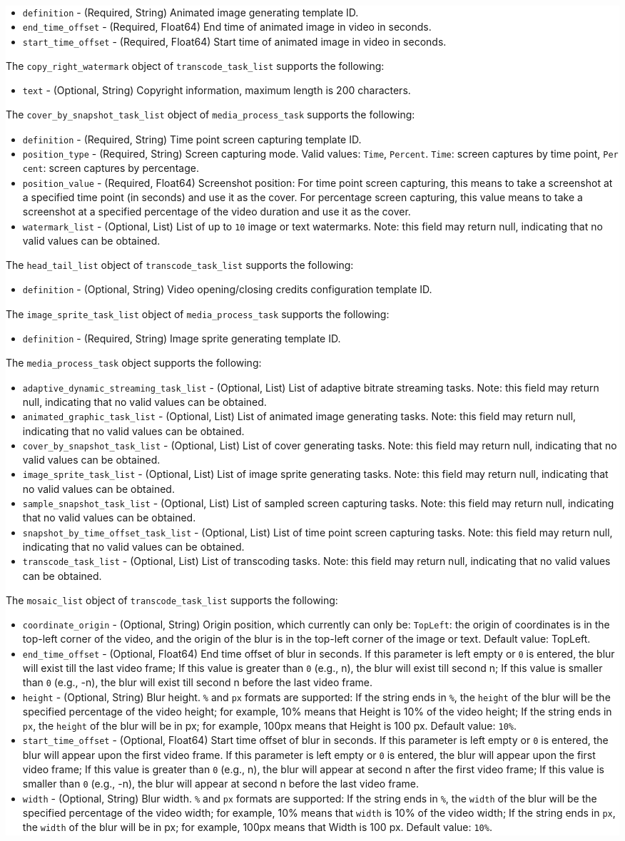 * `definition` - (Required, String) Animated image generating template ID.
* `end_time_offset` - (Required, Float64) End time of animated image in video in seconds.
* `start_time_offset` - (Required, Float64) Start time of animated image in video in seconds.

The `copy_right_watermark` object of `transcode_task_list` supports the following:

* `text` - (Optional, String) Copyright information, maximum length is 200 characters.

The `cover_by_snapshot_task_list` object of `media_process_task` supports the following:

* `definition` - (Required, String) Time point screen capturing template ID.
* `position_type` - (Required, String) Screen capturing mode. Valid values: `Time`, `Percent`. `Time`: screen captures by time point, `Percent`: screen captures by percentage.
* `position_value` - (Required, Float64) Screenshot position: For time point screen capturing, this means to take a screenshot at a specified time point (in seconds) and use it as the cover. For percentage screen capturing, this value means to take a screenshot at a specified percentage of the video duration and use it as the cover.
* `watermark_list` - (Optional, List) List of up to `10` image or text watermarks. Note: this field may return null, indicating that no valid values can be obtained.

The `head_tail_list` object of `transcode_task_list` supports the following:

* `definition` - (Optional, String) Video opening/closing credits configuration template ID.

The `image_sprite_task_list` object of `media_process_task` supports the following:

* `definition` - (Required, String) Image sprite generating template ID.

The `media_process_task` object supports the following:

* `adaptive_dynamic_streaming_task_list` - (Optional, List) List of adaptive bitrate streaming tasks. Note: this field may return null, indicating that no valid values can be obtained.
* `animated_graphic_task_list` - (Optional, List) List of animated image generating tasks. Note: this field may return null, indicating that no valid values can be obtained.
* `cover_by_snapshot_task_list` - (Optional, List) List of cover generating tasks. Note: this field may return null, indicating that no valid values can be obtained.
* `image_sprite_task_list` - (Optional, List) List of image sprite generating tasks. Note: this field may return null, indicating that no valid values can be obtained.
* `sample_snapshot_task_list` - (Optional, List) List of sampled screen capturing tasks. Note: this field may return null, indicating that no valid values can be obtained.
* `snapshot_by_time_offset_task_list` - (Optional, List) List of time point screen capturing tasks. Note: this field may return null, indicating that no valid values can be obtained.
* `transcode_task_list` - (Optional, List) List of transcoding tasks. Note: this field may return null, indicating that no valid values can be obtained.

The `mosaic_list` object of `transcode_task_list` supports the following:

* `coordinate_origin` - (Optional, String) Origin position, which currently can only be: `TopLeft`: the origin of coordinates is in the top-left corner of the video, and the origin of the blur is in the top-left corner of the image or text. Default value: TopLeft.
* `end_time_offset` - (Optional, Float64) End time offset of blur in seconds. If this parameter is left empty or `0` is entered, the blur will exist till the last video frame; If this value is greater than `0` (e.g., n), the blur will exist till second n; If this value is smaller than `0` (e.g., -n), the blur will exist till second n before the last video frame.
* `height` - (Optional, String) Blur height. `%` and `px` formats are supported: If the string ends in `%`, the `height` of the blur will be the specified percentage of the video height; for example, 10% means that Height is 10% of the video height; If the string ends in `px`, the `height` of the blur will be in px; for example, 100px means that Height is 100 px. Default value: `10%`.
* `start_time_offset` - (Optional, Float64) Start time offset of blur in seconds. If this parameter is left empty or `0` is entered, the blur will appear upon the first video frame. If this parameter is left empty or `0` is entered, the blur will appear upon the first video frame; If this value is greater than `0` (e.g., n), the blur will appear at second n after the first video frame; If this value is smaller than `0` (e.g., -n), the blur will appear at second n before the last video frame.
* `width` - (Optional, String) Blur width. `%` and `px` formats are supported: If the string ends in `%`, the `width` of the blur will be the specified percentage of the video width; for example, 10% means that `width` is 10% of the video width; If the string ends in `px`, the `width` of the blur will be in px; for example, 100px means that Width is 100 px. Default value: `10%`.